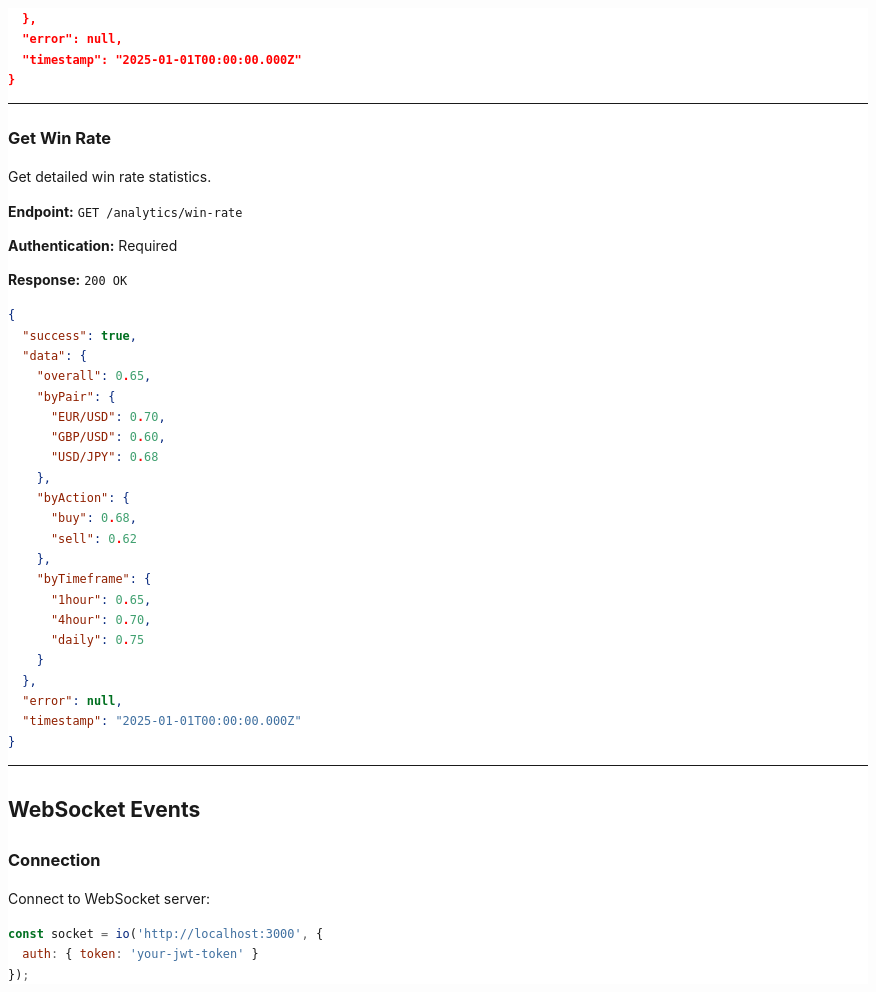 ```json
  },
  "error": null,
  "timestamp": "2025-01-01T00:00:00.000Z"
}
```

---

### Get Win Rate
Get detailed win rate statistics.

**Endpoint:** `GET /analytics/win-rate`

**Authentication:** Required

**Response:** `200 OK`
```json
{
  "success": true,
  "data": {
    "overall": 0.65,
    "byPair": {
      "EUR/USD": 0.70,
      "GBP/USD": 0.60,
      "USD/JPY": 0.68
    },
    "byAction": {
      "buy": 0.68,
      "sell": 0.62
    },
    "byTimeframe": {
      "1hour": 0.65,
      "4hour": 0.70,
      "daily": 0.75
    }
  },
  "error": null,
  "timestamp": "2025-01-01T00:00:00.000Z"
}
```

---

## WebSocket Events

### Connection
Connect to WebSocket server:
```javascript
const socket = io('http://localhost:3000', {
  auth: { token: 'your-jwt-token' }
});
```

